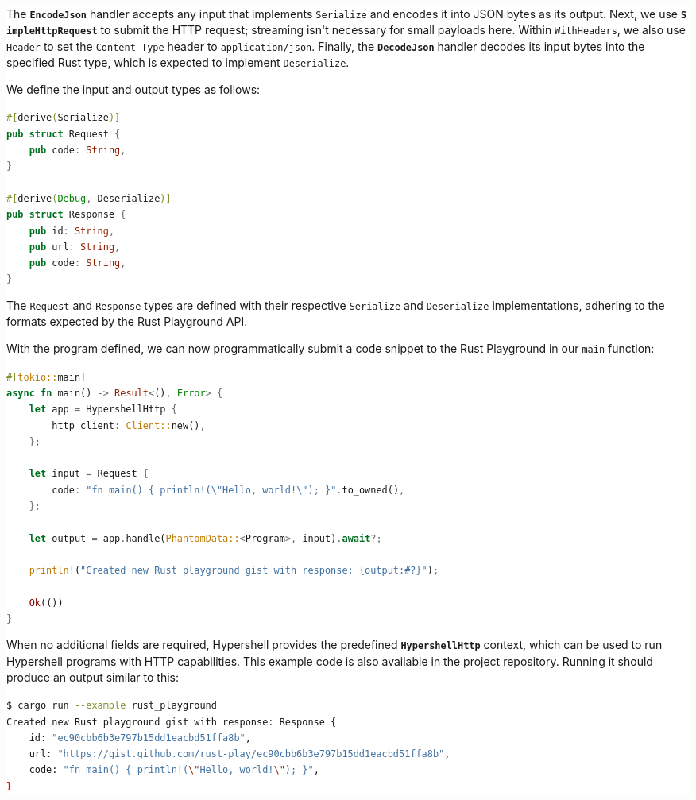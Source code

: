 The **`EncodeJson`** handler accepts any input that implements `Serialize` and encodes it into JSON bytes as its output. Next, we use **`SimpleHttpRequest`** to submit the HTTP request; streaming isn't necessary for small payloads here. Within `WithHeaders`, we also use `Header` to set the `Content-Type` header to `application/json`. Finally, the **`DecodeJson`** handler decodes its input bytes into the specified Rust type, which is expected to implement `Deserialize`.

We define the input and output types as follows:

```rust
#[derive(Serialize)]
pub struct Request {
    pub code: String,
}

#[derive(Debug, Deserialize)]
pub struct Response {
    pub id: String,
    pub url: String,
    pub code: String,
}
```

The `Request` and `Response` types are defined with their respective `Serialize` and `Deserialize` implementations, adhering to the formats expected by the Rust Playground API.

With the program defined, we can now programmatically submit a code snippet to the Rust Playground in our `main` function:

```rust
#[tokio::main]
async fn main() -> Result<(), Error> {
    let app = HypershellHttp {
        http_client: Client::new(),
    };

    let input = Request {
        code: "fn main() { println!(\"Hello, world!\"); }".to_owned(),
    };

    let output = app.handle(PhantomData::<Program>, input).await?;

    println!("Created new Rust playground gist with response: {output:#?}");

    Ok(())
}
```

When no additional fields are required, Hypershell provides the predefined **`HypershellHttp`** context, which can be used to run Hypershell programs with HTTP capabilities. This example code is also available in the [project repository](https://github.com/contextgeneric/hypershell/blob/main/crates/hypershell-examples/examples/rust_playground.rs). Running it should produce an output similar to this:

```bash
$ cargo run --example rust_playground
Created new Rust playground gist with response: Response {
    id: "ec90cbb6b3e797b15dd1eacbd51ffa8b",
    url: "https://gist.github.com/rust-play/ec90cbb6b3e797b15dd1eacbd51ffa8b",
    code: "fn main() { println!(\"Hello, world!\"); }",
}
```
